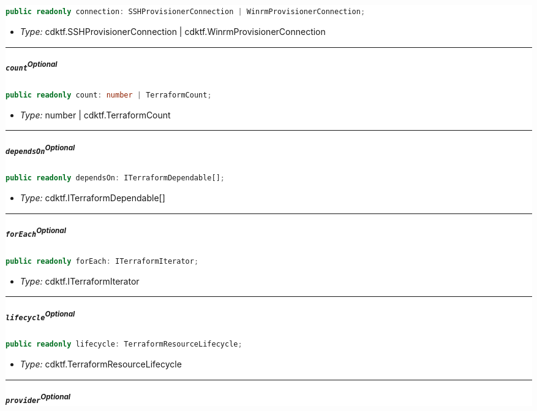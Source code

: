 ```typescript
public readonly connection: SSHProvisionerConnection | WinrmProvisionerConnection;
```

- *Type:* cdktf.SSHProvisionerConnection | cdktf.WinrmProvisionerConnection

---

##### `count`<sup>Optional</sup> <a name="count" id="@cdktf/provider-azurerm.servicebusNamespaceNetworkRuleSet.ServicebusNamespaceNetworkRuleSetConfig.property.count"></a>

```typescript
public readonly count: number | TerraformCount;
```

- *Type:* number | cdktf.TerraformCount

---

##### `dependsOn`<sup>Optional</sup> <a name="dependsOn" id="@cdktf/provider-azurerm.servicebusNamespaceNetworkRuleSet.ServicebusNamespaceNetworkRuleSetConfig.property.dependsOn"></a>

```typescript
public readonly dependsOn: ITerraformDependable[];
```

- *Type:* cdktf.ITerraformDependable[]

---

##### `forEach`<sup>Optional</sup> <a name="forEach" id="@cdktf/provider-azurerm.servicebusNamespaceNetworkRuleSet.ServicebusNamespaceNetworkRuleSetConfig.property.forEach"></a>

```typescript
public readonly forEach: ITerraformIterator;
```

- *Type:* cdktf.ITerraformIterator

---

##### `lifecycle`<sup>Optional</sup> <a name="lifecycle" id="@cdktf/provider-azurerm.servicebusNamespaceNetworkRuleSet.ServicebusNamespaceNetworkRuleSetConfig.property.lifecycle"></a>

```typescript
public readonly lifecycle: TerraformResourceLifecycle;
```

- *Type:* cdktf.TerraformResourceLifecycle

---

##### `provider`<sup>Optional</sup> <a name="provider" id="@cdktf/provider-azurerm.servicebusNamespaceNetworkRuleSet.ServicebusNamespaceNetworkRuleSetConfig.property.provider"></a>
